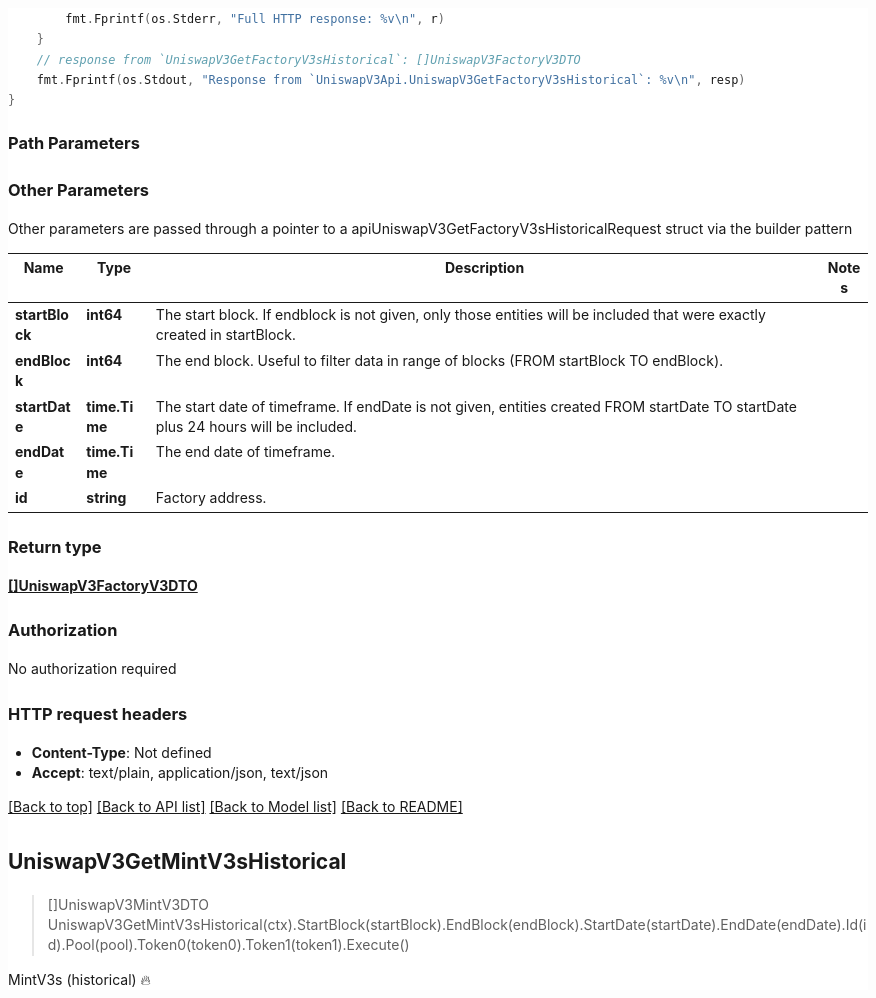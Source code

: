 ```go
        fmt.Fprintf(os.Stderr, "Full HTTP response: %v\n", r)
    }
    // response from `UniswapV3GetFactoryV3sHistorical`: []UniswapV3FactoryV3DTO
    fmt.Fprintf(os.Stdout, "Response from `UniswapV3Api.UniswapV3GetFactoryV3sHistorical`: %v\n", resp)
}
```

### Path Parameters



### Other Parameters

Other parameters are passed through a pointer to a apiUniswapV3GetFactoryV3sHistoricalRequest struct via the builder pattern


Name | Type | Description  | Notes
------------- | ------------- | ------------- | -------------
 **startBlock** | **int64** | The start block. If endblock is not given, only those entities will be included that were exactly created in startBlock. | 
 **endBlock** | **int64** | The end block. Useful to filter data in range of blocks (FROM startBlock TO endBlock). | 
 **startDate** | **time.Time** | The start date of timeframe. If endDate is not given, entities created FROM startDate TO startDate plus 24 hours will be included. | 
 **endDate** | **time.Time** | The end date of timeframe. | 
 **id** | **string** | Factory address. | 

### Return type

[**[]UniswapV3FactoryV3DTO**](UniswapV3FactoryV3DTO.md)

### Authorization

No authorization required

### HTTP request headers

- **Content-Type**: Not defined
- **Accept**: text/plain, application/json, text/json

[[Back to top]](#) [[Back to API list]](../README.md#documentation-for-api-endpoints)
[[Back to Model list]](../README.md#documentation-for-models)
[[Back to README]](../README.md)


## UniswapV3GetMintV3sHistorical

> []UniswapV3MintV3DTO UniswapV3GetMintV3sHistorical(ctx).StartBlock(startBlock).EndBlock(endBlock).StartDate(startDate).EndDate(endDate).Id(id).Pool(pool).Token0(token0).Token1(token1).Execute()

MintV3s (historical) 🔥
